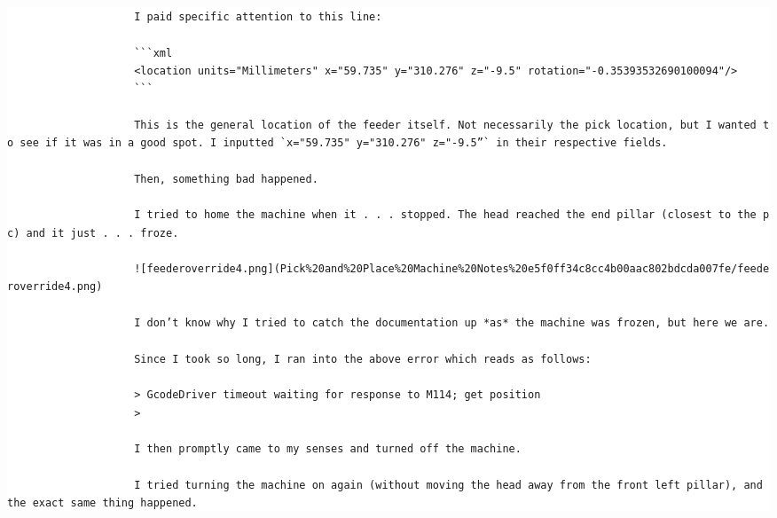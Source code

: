                         I paid specific attention to this line:
                        
                        ```xml
                        <location units="Millimeters" x="59.735" y="310.276" z="-9.5" rotation="-0.35393532690100094"/>
                        ```
                        
                        This is the general location of the feeder itself. Not necessarily the pick location, but I wanted to see if it was in a good spot. I inputted `x="59.735" y="310.276" z="-9.5”` in their respective fields.
                        
                        Then, something bad happened. 
                        
                        I tried to home the machine when it . . . stopped. The head reached the end pillar (closest to the pc) and it just . . . froze.
                        
                        ![feederoverride4.png](Pick%20and%20Place%20Machine%20Notes%20e5f0ff34c8cc4b00aac802bdcda007fe/feederoverride4.png)
                        
                        I don’t know why I tried to catch the documentation up *as* the machine was frozen, but here we are. 
                        
                        Since I took so long, I ran into the above error which reads as follows: 
                        
                        > GcodeDriver timeout waiting for response to M114; get position
                        > 
                        
                        I then promptly came to my senses and turned off the machine.
                        
                        I tried turning the machine on again (without moving the head away from the front left pillar), and the exact same thing happened.
                        